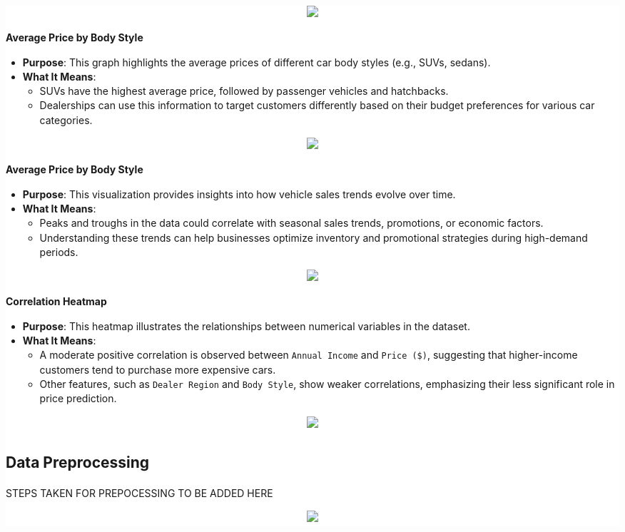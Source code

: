 <p align="center">
  <img src="./image/Distribution_of_Vehicle_Prices.png" width="400"/>
</p>


**Average Price by Body Style**
  - **Purpose**: This graph highlights the average prices of different car body styles (e.g., SUVs, sedans).
  - **What It Means**:
    - SUVs have the highest average price, followed by passenger vehicles and hatchbacks.
    - Dealerships can use this information to target customers differently based on their budget preferences for various car categories.

<p align="center">
  <img src="./image/Average_Price_by_Body_Style.png" width="400"/>
</p>


**Average Price by Body Style**
  - **Purpose**: This visualization provides insights into how vehicle sales trends evolve over time.
  - **What It Means**:
    - Peaks and troughs in the data could correlate with seasonal sales trends, promotions, or economic factors.
    - Understanding these trends can help businesses optimize inventory and promotional strategies during high-demand periods.

<p align="center">
  <img src="./image/visuals_temporal-insights.png" width="800"/>
</p>


**Correlation Heatmap**
  - **Purpose**: This heatmap illustrates the relationships between numerical variables in the dataset.
  - **What It Means**:
    - A moderate positive correlation is observed between `Annual Income` and `Price ($)`, suggesting that higher-income customers tend to purchase more expensive cars.
    - Other features, such as `Dealer Region` and `Body Style`, show weaker correlations, emphasizing their less significant role in price prediction.
      
<p align="center">
  <img src="./image/correlation_heatmap.png" width="600"/>
</p>


## Data Preprocessing

STEPS TAKEN FOR PREPOCESSING TO BE ADDED HERE

<p align="center">
  <img src="./image/pipelines.png" width="600"/>
</p>
